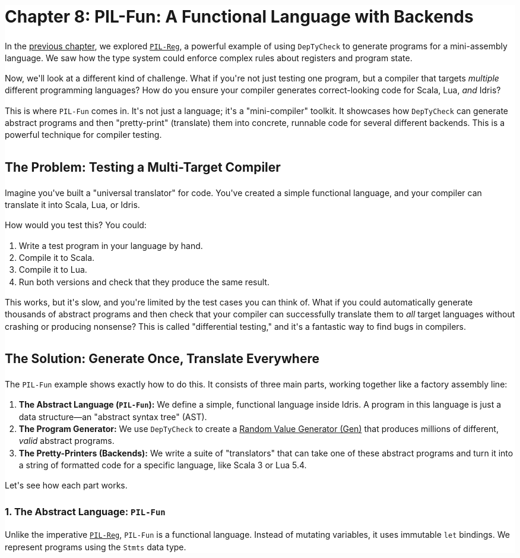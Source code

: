 # Chapter 8: PIL-Fun: A Functional Language with Backends

In the [previous chapter](07_pil_reg__an_imperative_language_with_registers_.md), we explored [`PIL-Reg`](07_pil_reg__an_imperative_language_with_registers_.md), a powerful example of using `DepTyCheck` to generate programs for a mini-assembly language. We saw how the type system could enforce complex rules about registers and program state.

Now, we'll look at a different kind of challenge. What if you're not just testing one program, but a compiler that targets *multiple* different programming languages? How do you ensure your compiler generates correct-looking code for Scala, Lua, *and* Idris?

This is where `PIL-Fun` comes in. It's not just a language; it's a "mini-compiler" toolkit. It showcases how `DepTyCheck` can generate abstract programs and then "pretty-print" (translate) them into concrete, runnable code for several different backends. This is a powerful technique for compiler testing.

## The Problem: Testing a Multi-Target Compiler

Imagine you've built a "universal translator" for code. You've created a simple functional language, and your compiler can translate it into Scala, Lua, or Idris.

How would you test this? You could:
1.  Write a test program in your language by hand.
2.  Compile it to Scala.
3.  Compile it to Lua.
4.  Run both versions and check that they produce the same result.

This works, but it's slow, and you're limited by the test cases you can think of. What if you could automatically generate thousands of abstract programs and then check that your compiler can successfully translate them to *all* target languages without crashing or producing nonsense? This is called "differential testing," and it's a fantastic way to find bugs in compilers.

## The Solution: Generate Once, Translate Everywhere

The `PIL-Fun` example shows exactly how to do this. It consists of three main parts, working together like a factory assembly line:

1.  **The Abstract Language (`PIL-Fun`):** We define a simple, functional language inside Idris. A program in this language is just a data structure—an "abstract syntax tree" (AST).
2.  **The Program Generator:** We use `DepTyCheck` to create a [Random Value Generator (Gen)](01_random_value_generator__gen__.md) that produces millions of different, *valid* abstract programs.
3.  **The Pretty-Printers (Backends):** We write a suite of "translators" that can take one of these abstract programs and turn it into a string of formatted code for a specific language, like Scala 3 or Lua 5.4.

Let's see how each part works.

### 1. The Abstract Language: `PIL-Fun`

Unlike the imperative [`PIL-Reg`](07_pil_reg__an_imperative_language_with_registers_.md), `PIL-Fun` is a functional language. Instead of mutating variables, it uses immutable `let` bindings. We represent programs using the `Stmts` data type.
